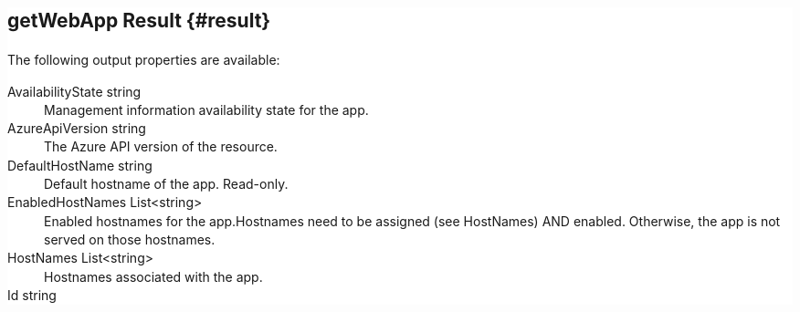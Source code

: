 


## getWebApp Result {#result}

The following output properties are available:



<div>
<pulumi-choosable type="language" values="csharp">
<dl class="resources-properties"><dt class="property-"
            title="">
        <span id="availabilitystate_csharp">
<a data-swiftype-name="resource-property" data-swiftype-type="text" href="#availabilitystate_csharp" style="color: inherit; text-decoration: inherit;">Availability<wbr>State</a>
</span>
        <span class="property-indicator"></span>
        <span class="property-type">string</span>
    </dt>
    <dd>Management information availability state for the app.</dd><dt class="property-"
            title="">
        <span id="azureapiversion_csharp">
<a data-swiftype-name="resource-property" data-swiftype-type="text" href="#azureapiversion_csharp" style="color: inherit; text-decoration: inherit;">Azure<wbr>Api<wbr>Version</a>
</span>
        <span class="property-indicator"></span>
        <span class="property-type">string</span>
    </dt>
    <dd>The Azure API version of the resource.</dd><dt class="property-"
            title="">
        <span id="defaulthostname_csharp">
<a data-swiftype-name="resource-property" data-swiftype-type="text" href="#defaulthostname_csharp" style="color: inherit; text-decoration: inherit;">Default<wbr>Host<wbr>Name</a>
</span>
        <span class="property-indicator"></span>
        <span class="property-type">string</span>
    </dt>
    <dd>Default hostname of the app. Read-only.</dd><dt class="property-"
            title="">
        <span id="enabledhostnames_csharp">
<a data-swiftype-name="resource-property" data-swiftype-type="text" href="#enabledhostnames_csharp" style="color: inherit; text-decoration: inherit;">Enabled<wbr>Host<wbr>Names</a>
</span>
        <span class="property-indicator"></span>
        <span class="property-type">List&lt;string&gt;</span>
    </dt>
    <dd>Enabled hostnames for the app.Hostnames need to be assigned (see HostNames) AND enabled. Otherwise,
the app is not served on those hostnames.</dd><dt class="property-"
            title="">
        <span id="hostnames_csharp">
<a data-swiftype-name="resource-property" data-swiftype-type="text" href="#hostnames_csharp" style="color: inherit; text-decoration: inherit;">Host<wbr>Names</a>
</span>
        <span class="property-indicator"></span>
        <span class="property-type">List&lt;string&gt;</span>
    </dt>
    <dd>Hostnames associated with the app.</dd><dt class="property-"
            title="">
        <span id="id_csharp">
<a data-swiftype-name="resource-property" data-swiftype-type="text" href="#id_csharp" style="color: inherit; text-decoration: inherit;">Id</a>
</span>
        <span class="property-indicator"></span>
        <span class="property-type">string</span>